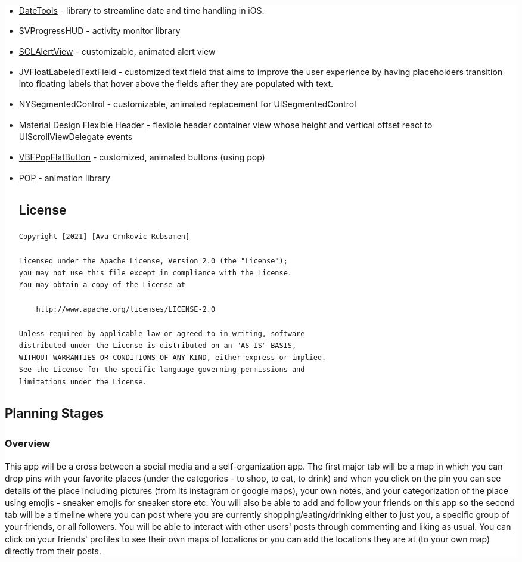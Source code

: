 - 
    [DateTools](https://github.com/MatthewYork/DateTools#time-ago) - library to streamline date and time handling in iOS.
    
- 
    [SVProgressHUD](https://github.com/SVProgressHUD/SVProgressHUD) - activity monitor library
    
-
    [SCLAlertView](https://github.com/dogo/SCLAlertView) - customizable, animated alert view
    
- 
    [JVFloatLabeledTextField](https://github.com/jverdi/JVFloatLabeledTextField) - customized text field that aims to improve the user experience by having placeholders transition into floating labels that hover above the fields after they are populated with text.
    
-
    [NYSegmentedControl](https://github.com/nealyoung/NYSegmentedControl) - customizable, animated replacement for UISegmentedControl
    
-
    [Material Design Flexible Header](https://material.io/develop/ios/supporting/flexible-header) - flexible header container view whose height and vertical offset react to UIScrollViewDelegate events
    
-
    [VBFPopFlatButton](https://github.com/victorBaro/VBFPopFlatButton) - customized, animated buttons (using pop)
    
-
    [POP](https://github.com/facebookarchive/pop) - animation library
  
  ## License

      Copyright [2021] [Ava Crnkovic-Rubsamen]

      Licensed under the Apache License, Version 2.0 (the "License");
      you may not use this file except in compliance with the License.
      You may obtain a copy of the License at

          http://www.apache.org/licenses/LICENSE-2.0

      Unless required by applicable law or agreed to in writing, software
      distributed under the License is distributed on an "AS IS" BASIS,
      WITHOUT WARRANTIES OR CONDITIONS OF ANY KIND, either express or implied.
      See the License for the specific language governing permissions and
      limitations under the License.
  

## Planning Stages
### Overview
This app will be a cross between a social media and a self-organization app. The first major tab will be a map in which you can drop pins with your favorite places (under the categories - to shop, to eat, to drink) and when you click on the pin you can see details of the place including pictures (from its instagram or google maps), your own notes, and your categorization of the place using emojis - sneaker emojis for sneaker store etc. You will also be able to add and follow your friends on this app so the second tab will be a timeline where you can post where you are currently shopping/eating/drinking either to just you, a specific group of your friends, or all followers. You will be able to interact with other users' posts through commenting and liking as usual. You can click on your friends' profiles to see their own maps of locations or you can add the locations they are at (to your own map) directly from their posts.
